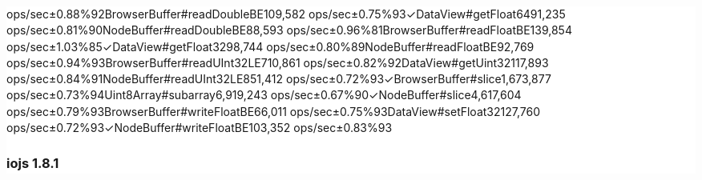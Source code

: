 ops/sec</td><td style="text-align: left;">±0.88%</td><td style="text-align: left;">92</td><td style="text-align: center;"></td></tr><tr class="even"><td style="text-align: left;"></td><td style="text-align: left;"></td><td style="text-align: left;"></td><td style="text-align: left;"></td><td style="text-align: center;"></td></tr><tr class="odd"><td style="text-align: left;">BrowserBuffer#readDoubleBE</td><td style="text-align: left;">109,582 ops/sec</td><td style="text-align: left;">±0.75%</td><td style="text-align: left;">93</td><td style="text-align: center;">✓</td></tr><tr class="even"><td style="text-align: left;">DataView#getFloat64</td><td style="text-align: left;">91,235 ops/sec</td><td style="text-align: left;">±0.81%</td><td style="text-align: left;">90</td><td style="text-align: center;"></td></tr><tr class="odd"><td style="text-align: left;">NodeBuffer#readDoubleBE</td><td style="text-align: left;">88,593 ops/sec</td><td style="text-align: left;">±0.96%</td><td style="text-align: left;">81</td><td style="text-align: center;"></td></tr><tr class="even"><td style="text-align: left;"></td><td style="text-align: left;"></td><td style="text-align: left;"></td><td style="text-align: left;"></td><td style="text-align: center;"></td></tr><tr class="odd"><td style="text-align: left;">BrowserBuffer#readFloatBE</td><td style="text-align: left;">139,854 ops/sec</td><td style="text-align: left;">±1.03%</td><td style="text-align: left;">85</td><td style="text-align: center;">✓</td></tr><tr class="even"><td style="text-align: left;">DataView#getFloat32</td><td style="text-align: left;">98,744 ops/sec</td><td style="text-align: left;">±0.80%</td><td style="text-align: left;">89</td><td style="text-align: center;"></td></tr><tr class="odd"><td style="text-align: left;">NodeBuffer#readFloatBE</td><td style="text-align: left;">92,769 ops/sec</td><td style="text-align: left;">±0.94%</td><td style="text-align: left;">93</td><td style="text-align: center;"></td></tr><tr class="even"><td style="text-align: left;"></td><td style="text-align: left;"></td><td style="text-align: left;"></td><td style="text-align: left;"></td><td style="text-align: center;"></td></tr><tr class="odd"><td style="text-align: left;">BrowserBuffer#readUInt32LE</td><td style="text-align: left;">710,861 ops/sec</td><td style="text-align: left;">±0.82%</td><td style="text-align: left;">92</td><td style="text-align: center;"></td></tr><tr class="even"><td style="text-align: left;">DataView#getUint32</td><td style="text-align: left;">117,893 ops/sec</td><td style="text-align: left;">±0.84%</td><td style="text-align: left;">91</td><td style="text-align: center;"></td></tr><tr class="odd"><td style="text-align: left;">NodeBuffer#readUInt32LE</td><td style="text-align: left;">851,412 ops/sec</td><td style="text-align: left;">±0.72%</td><td style="text-align: left;">93</td><td style="text-align: center;">✓</td></tr><tr class="even"><td style="text-align: left;"></td><td style="text-align: left;"></td><td style="text-align: left;"></td><td style="text-align: left;"></td><td style="text-align: center;"></td></tr><tr class="odd"><td style="text-align: left;">BrowserBuffer#slice</td><td style="text-align: left;">1,673,877 ops/sec</td><td style="text-align: left;">±0.73%</td><td style="text-align: left;">94</td><td style="text-align: center;"></td></tr><tr class="even"><td style="text-align: left;">Uint8Array#subarray</td><td style="text-align: left;">6,919,243 ops/sec</td><td style="text-align: left;">±0.67%</td><td style="text-align: left;">90</td><td style="text-align: center;">✓</td></tr><tr class="odd"><td style="text-align: left;">NodeBuffer#slice</td><td style="text-align: left;">4,617,604 ops/sec</td><td style="text-align: left;">±0.79%</td><td style="text-align: left;">93</td><td style="text-align: center;"></td></tr><tr class="even"><td style="text-align: left;"></td><td style="text-align: left;"></td><td style="text-align: left;"></td><td style="text-align: left;"></td><td style="text-align: center;"></td></tr><tr class="odd"><td style="text-align: left;">BrowserBuffer#writeFloatBE</td><td style="text-align: left;">66,011 ops/sec</td><td style="text-align: left;">±0.75%</td><td style="text-align: left;">93</td><td style="text-align: center;"></td></tr><tr class="even"><td style="text-align: left;">DataView#setFloat32</td><td style="text-align: left;">127,760 ops/sec</td><td style="text-align: left;">±0.72%</td><td style="text-align: left;">93</td><td style="text-align: center;">✓</td></tr><tr class="odd"><td style="text-align: left;">NodeBuffer#writeFloatBE</td><td style="text-align: left;">103,352 ops/sec</td><td style="text-align: left;">±0.83%</td><td style="text-align: left;">93</td><td style="text-align: center;"></td></tr></tbody></table>

### iojs 1.8.1

